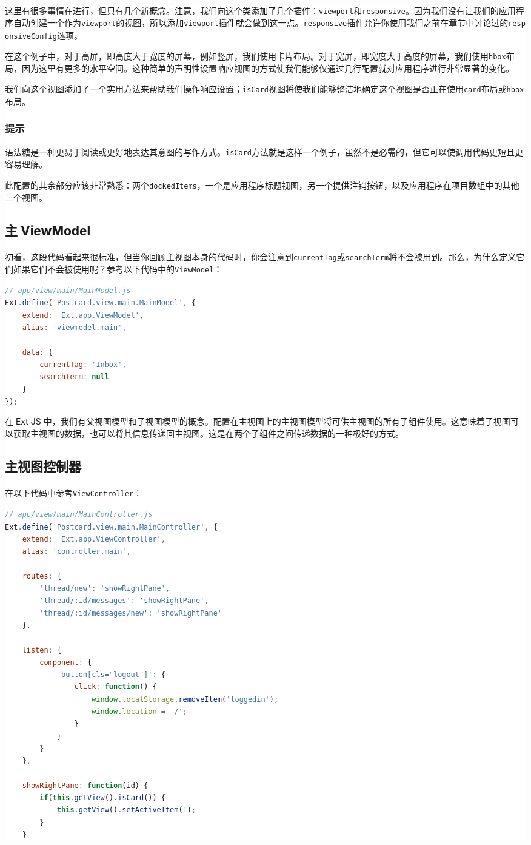 这里有很多事情在进行，但只有几个新概念。注意，我们向这个类添加了几个插件：`viewport`和`responsive`。因为我们没有让我们的应用程序自动创建一个作为`viewport`的视图，所以添加`viewport`插件就会做到这一点。`responsive`插件允许你使用我们之前在章节中讨论过的`responsiveConfig`选项。

在这个例子中，对于高屏，即高度大于宽度的屏幕，例如竖屏，我们使用卡片布局。对于宽屏，即宽度大于高度的屏幕，我们使用`hbox`布局，因为这里有更多的水平空间。这种简单的声明性设置响应视图的方式使我们能够仅通过几行配置就对应用程序进行非常显著的变化。

我们向这个视图添加了一个实用方法来帮助我们操作响应设置；`isCard`视图将使我们能够整洁地确定这个视图是否正在使用`card`布局或`hbox`布局。

### 提示

语法糖是一种更易于阅读或更好地表达其意图的写作方式。`isCard`方法就是这样一个例子，虽然不是必需的，但它可以使调用代码更短且更容易理解。

此配置的其余部分应该非常熟悉：两个`dockedItems`，一个是应用程序标题视图，另一个提供注销按钮，以及应用程序在项目数组中的其他三个视图。

## 主 ViewModel

初看，这段代码看起来很标准，但当你回顾主视图本身的代码时，你会注意到`currentTag`或`searchTerm`将不会被用到。那么，为什么定义它们如果它们不会被使用呢？参考以下代码中的`ViewModel`：

```js
// app/view/main/MainModel.js
Ext.define('Postcard.view.main.MainModel', {
    extend: 'Ext.app.ViewModel',
    alias: 'viewmodel.main',

    data: {
        currentTag: 'Inbox',
        searchTerm: null
    }
});
```

在 Ext JS 中，我们有父视图模型和子视图模型的概念。配置在主视图上的主视图模型将可供主视图的所有子组件使用。这意味着子视图可以获取主视图的数据，也可以将其信息传递回主视图。这是在两个子组件之间传递数据的一种极好的方式。

## 主视图控制器

在以下代码中参考`ViewController`：

```js
// app/view/main/MainController.js
Ext.define('Postcard.view.main.MainController', {
    extend: 'Ext.app.ViewController',
    alias: 'controller.main',

    routes: {
        'thread/new': 'showRightPane',
        'thread/:id/messages': 'showRightPane',
        'thread/:id/messages/new': 'showRightPane'
    },

    listen: {
        component: {
            'button[cls="logout"]': {
                click: function() {
                    window.localStorage.removeItem('loggedin');
                    window.location = '/';
                }
            }
        }
    },

    showRightPane: function(id) {
        if(this.getView().isCard()) {
            this.getView().setActiveItem(1);
        }
    }
```